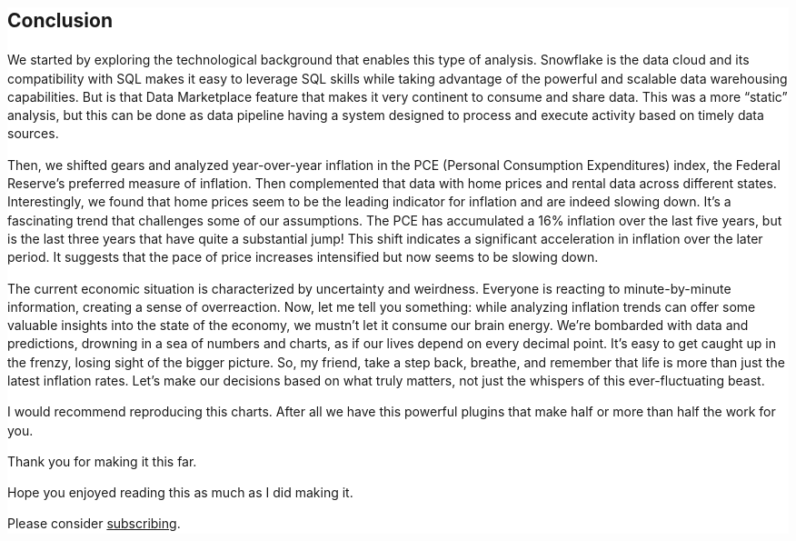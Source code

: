 ## Conclusion

We started by exploring the technological background that enables this type of analysis. Snowflake is the data cloud and its compatibility with SQL makes it easy to leverage SQL skills while taking advantage of the powerful and scalable data warehousing capabilities. But is that Data Marketplace feature that makes it very continent to consume and share data. This was a more “static” analysis, but this can be done as data pipeline having a system designed to process and execute activity based on timely data sources.

Then, we shifted gears and analyzed year-over-year inflation in the PCE (Personal Consumption Expenditures) index, the Federal Reserve’s preferred measure of inflation. Then complemented that data with home prices and rental data across different states. Interestingly, we found that home prices seem to be the leading indicator for inflation and are indeed slowing down. It’s a fascinating trend that challenges some of our assumptions. The PCE has accumulated a 16% inflation over the last five years, but is the last three years that have quite a substantial jump! This shift indicates a significant acceleration in inflation over the later period. It suggests that the pace of price increases intensified but now seems to be slowing down.

The current economic situation is characterized by uncertainty and weirdness. Everyone is reacting to minute-by-minute information, creating a sense of overreaction. Now, let me tell you something: while analyzing inflation trends can offer some valuable insights into the state of the economy, we mustn’t let it consume our brain energy. We’re bombarded with data and predictions, drowning in a sea of numbers and charts, as if our lives depend on every decimal point. It’s easy to get caught up in the frenzy, losing sight of the bigger picture. So, my friend, take a step back, breathe, and remember that life is more than just the latest inflation rates. Let’s make our decisions based on what truly matters, not just the whispers of this ever-fluctuating beast.

I would recommend reproducing this charts. After all we have this powerful plugins that make half or more than half the work for you.

Thank you for making it this far.

Hope you enjoyed reading this as much as I did making it.

Please consider [subscribing](https://medium.com/@epuente_457/subscribe).